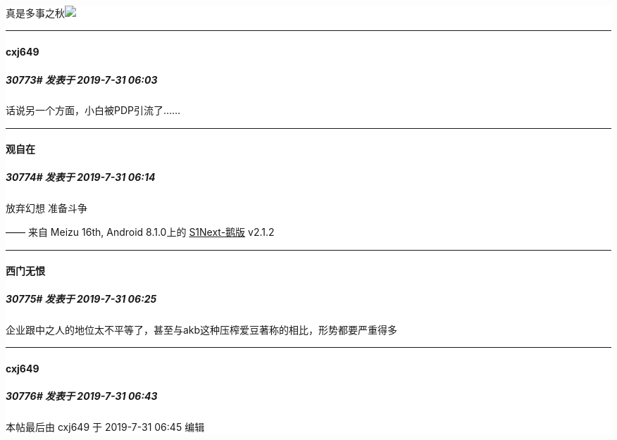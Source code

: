 


真是多事之秋<img src="https://static.saraba1st.com/image/smiley/face2017/137.gif" referrerpolicy="no-referrer">







-----

####  cxj649  
##### 30773#       发表于 2019-7-31 06:03




话说另一个方面，小白被PDP引流了……







-----

####  观自在  
##### 30774#       发表于 2019-7-31 06:14




放弃幻想
准备斗争

—— 来自 Meizu 16th, Android 8.1.0上的 [S1Next-鹅版](https://github.com/ykrank/S1-Next/releases) v2.1.2







-----

####  西门无恨  
##### 30775#       发表于 2019-7-31 06:25




企业跟中之人的地位太不平等了，甚至与akb这种压榨爱豆著称的相比，形势都要严重得多







-----

####  cxj649  
##### 30776#       发表于 2019-7-31 06:43



 本帖最后由 cxj649 于 2019-7-31 06:45 编辑 
